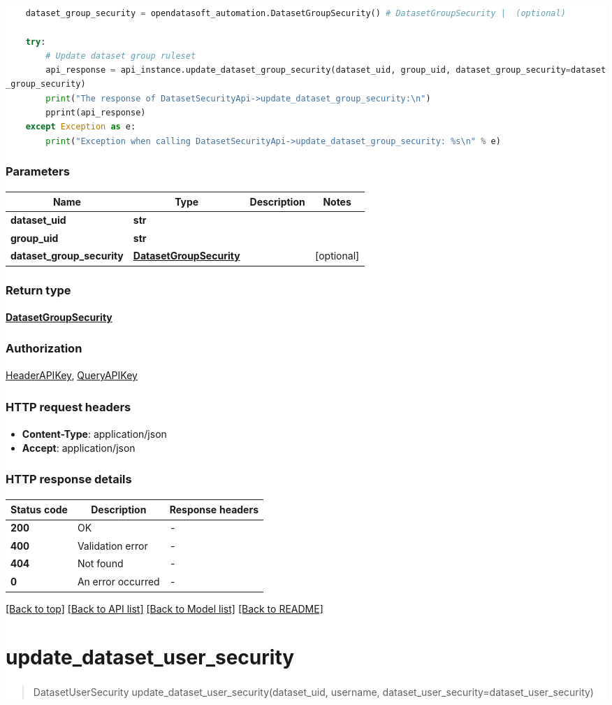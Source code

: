 ```python
    dataset_group_security = opendatasoft_automation.DatasetGroupSecurity() # DatasetGroupSecurity |  (optional)

    try:
        # Update dataset group ruleset
        api_response = api_instance.update_dataset_group_security(dataset_uid, group_uid, dataset_group_security=dataset_group_security)
        print("The response of DatasetSecurityApi->update_dataset_group_security:\n")
        pprint(api_response)
    except Exception as e:
        print("Exception when calling DatasetSecurityApi->update_dataset_group_security: %s\n" % e)
```



### Parameters


Name | Type | Description  | Notes
------------- | ------------- | ------------- | -------------
 **dataset_uid** | **str**|  | 
 **group_uid** | **str**|  | 
 **dataset_group_security** | [**DatasetGroupSecurity**](DatasetGroupSecurity.md)|  | [optional] 

### Return type

[**DatasetGroupSecurity**](DatasetGroupSecurity.md)

### Authorization

[HeaderAPIKey](../README.md#HeaderAPIKey), [QueryAPIKey](../README.md#QueryAPIKey)

### HTTP request headers

 - **Content-Type**: application/json
 - **Accept**: application/json

### HTTP response details

| Status code | Description | Response headers |
|-------------|-------------|------------------|
**200** | OK |  -  |
**400** | Validation error |  -  |
**404** | Not found |  -  |
**0** | An error occurred |  -  |

[[Back to top]](#) [[Back to API list]](../README.md#documentation-for-api-endpoints) [[Back to Model list]](../README.md#documentation-for-models) [[Back to README]](../README.md)

# **update_dataset_user_security**
> DatasetUserSecurity update_dataset_user_security(dataset_uid, username, dataset_user_security=dataset_user_security)
